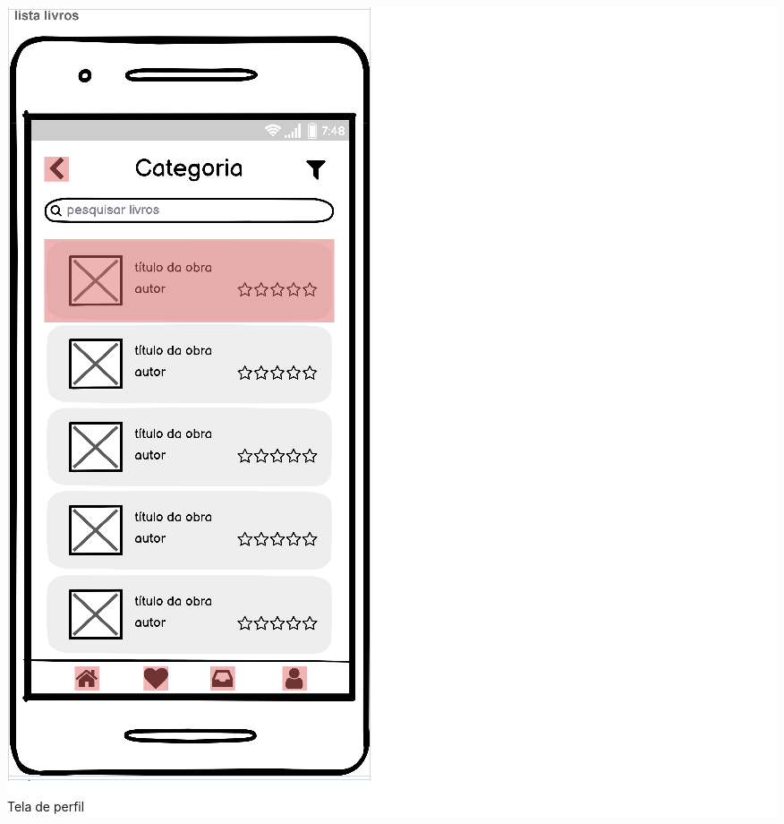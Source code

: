 ![Tela lista livros mobile](https://github.com/Jordana-Santos/Projeto-Integrador/blob/main/arquivos/lista_livros_mobile.png) <br>

Tela de perfil <br>